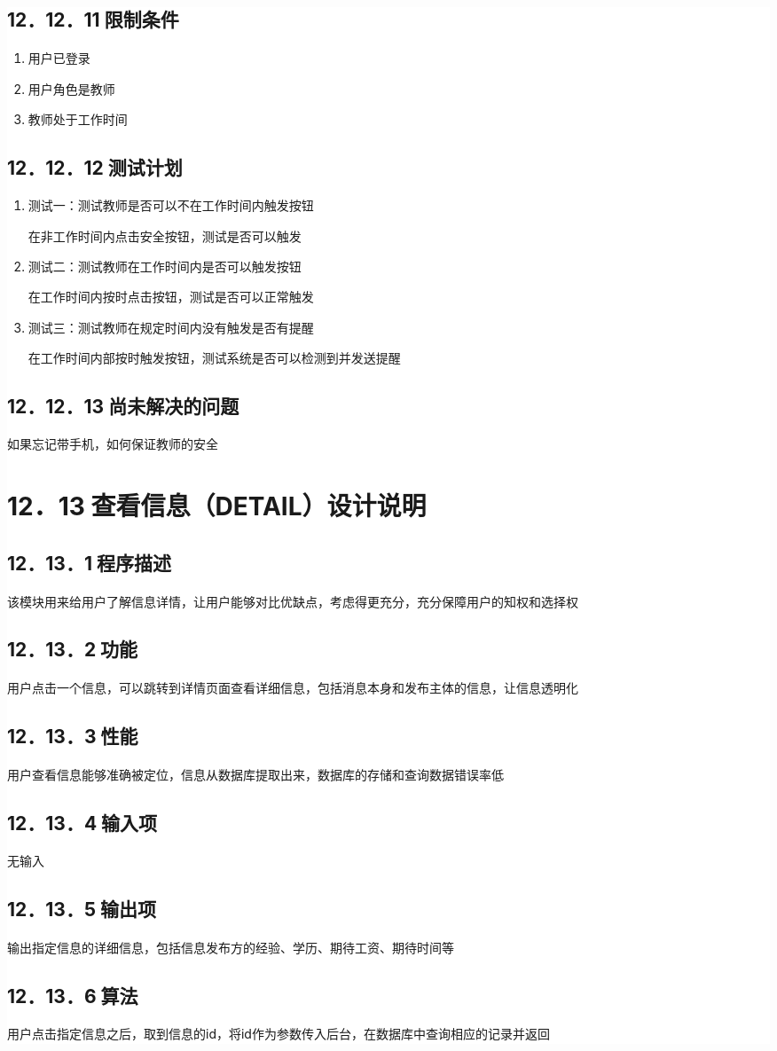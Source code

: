 ## 12．12．11 限制条件

1. 用户已登录

2. 用户角色是教师

3. 教师处于工作时间

## 12．12．12 测试计划

1. 测试一：测试教师是否可以不在工作时间内触发按钮
   
   在非工作时间内点击安全按钮，测试是否可以触发

2. 测试二：测试教师在工作时间内是否可以触发按钮
   
   在工作时间内按时点击按钮，测试是否可以正常触发

3. 测试三：测试教师在规定时间内没有触发是否有提醒
   
   在工作时间内部按时触发按钮，测试系统是否可以检测到并发送提醒

## 12．12．13 尚未解决的问题

如果忘记带手机，如何保证教师的安全

# 12．13 查看信息（DETAIL）设计说明

## 12．13．1 程序描述

该模块用来给用户了解信息详情，让用户能够对比优缺点，考虑得更充分，充分保障用户的知权和选择权

## 12．13．2 功能

用户点击一个信息，可以跳转到详情页面查看详细信息，包括消息本身和发布主体的信息，让信息透明化

## 12．13．3 性能

用户查看信息能够准确被定位，信息从数据库提取出来，数据库的存储和查询数据错误率低

## 12．13．4 输入项

无输入

## 12．13．5 输出项

输出指定信息的详细信息，包括信息发布方的经验、学历、期待工资、期待时间等

## 12．13．6 算法

用户点击指定信息之后，取到信息的id，将id作为参数传入后台，在数据库中查询相应的记录并返回

